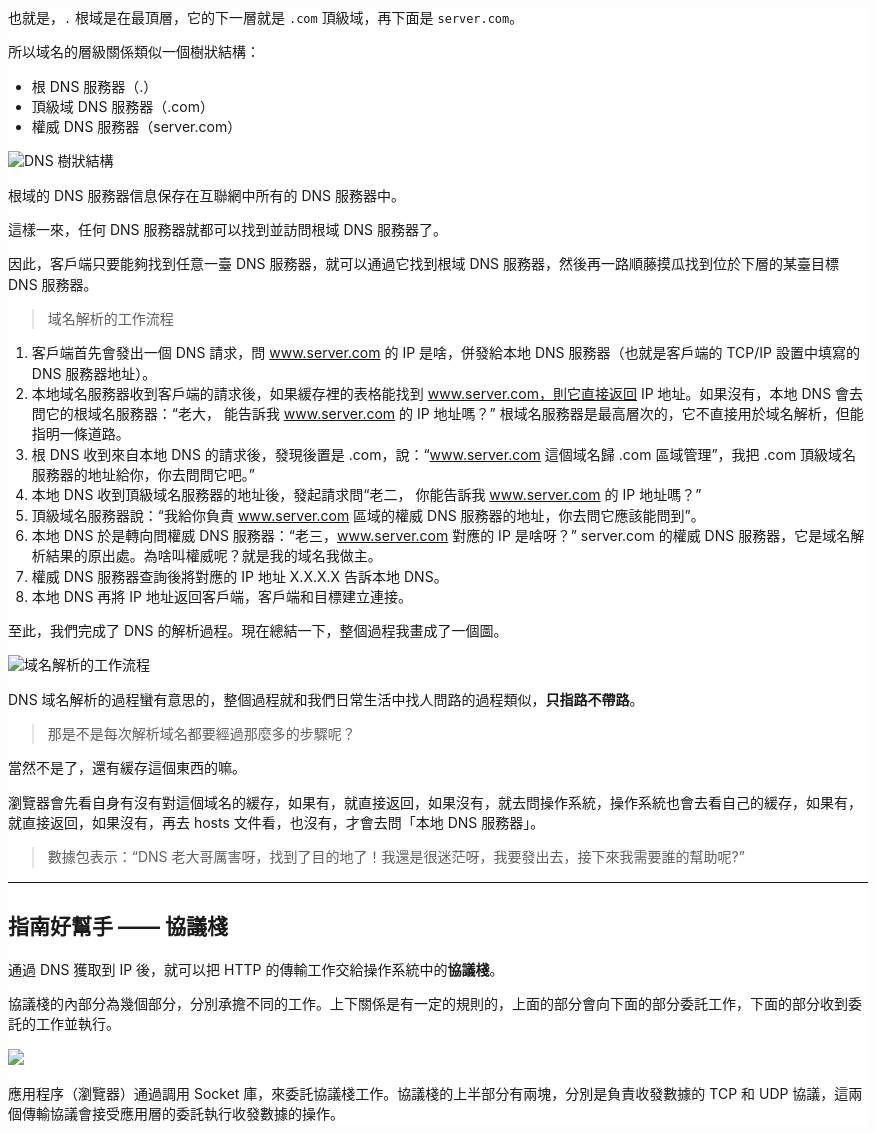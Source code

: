 也就是，`.` 根域是在最頂層，它的下一層就是 `.com` 頂級域，再下面是 `server.com`。

所以域名的層級關係類似一個樹狀結構：

- 根 DNS 服務器（.）
- 頂級域 DNS 服務器（.com）
- 權威 DNS 服務器（server.com）

![DNS 樹狀結構](https://cdn.xiaolincoding.com/gh/xiaolincoder/ImageHost/%E8%AE%A1%E7%AE%97%E6%9C%BA%E7%BD%91%E7%BB%9C/%E9%94%AE%E5%85%A5%E7%BD%91%E5%9D%80%E8%BF%87%E7%A8%8B/5.jpg)


根域的 DNS 服務器信息保存在互聯網中所有的 DNS 服務器中。

這樣一來，任何 DNS 服務器就都可以找到並訪問根域 DNS 服務器了。

因此，客戶端只要能夠找到任意一臺 DNS 服務器，就可以通過它找到根域 DNS 服務器，然後再一路順藤摸瓜找到位於下層的某臺目標 DNS 服務器。

> 域名解析的工作流程

1. 客戶端首先會發出一個 DNS 請求，問 www.server.com 的 IP 是啥，併發給本地 DNS 服務器（也就是客戶端的 TCP/IP 設置中填寫的 DNS 服務器地址）。
2. 本地域名服務器收到客戶端的請求後，如果緩存裡的表格能找到 www.server.com，則它直接返回 IP 地址。如果沒有，本地 DNS 會去問它的根域名服務器：“老大， 能告訴我 www.server.com 的 IP 地址嗎？” 根域名服務器是最高層次的，它不直接用於域名解析，但能指明一條道路。 
3. 根 DNS 收到來自本地 DNS 的請求後，發現後置是 .com，說：“www.server.com 這個域名歸 .com 區域管理”，我把 .com 頂級域名服務器的地址給你，你去問問它吧。”
4. 本地 DNS 收到頂級域名服務器的地址後，發起請求問“老二， 你能告訴我 www.server.com  的 IP 地址嗎？”
5. 頂級域名服務器說：“我給你負責 www.server.com 區域的權威 DNS 服務器的地址，你去問它應該能問到”。
6. 本地 DNS 於是轉向問權威 DNS 服務器：“老三，www.server.com 對應的 IP 是啥呀？” server.com 的權威 DNS 服務器，它是域名解析結果的原出處。為啥叫權威呢？就是我的域名我做主。
7. 權威 DNS 服務器查詢後將對應的 IP 地址 X.X.X.X 告訴本地 DNS。
8. 本地 DNS 再將 IP 地址返回客戶端，客戶端和目標建立連接。


至此，我們完成了 DNS 的解析過程。現在總結一下，整個過程我畫成了一個圖。

![域名解析的工作流程](https://cdn.xiaolincoding.com/gh/xiaolincoder/ImageHost/%E8%AE%A1%E7%AE%97%E6%9C%BA%E7%BD%91%E7%BB%9C/%E9%94%AE%E5%85%A5%E7%BD%91%E5%9D%80%E8%BF%87%E7%A8%8B/6.jpg)

DNS 域名解析的過程蠻有意思的，整個過程就和我們日常生活中找人問路的過程類似，**只指路不帶路**。

> 那是不是每次解析域名都要經過那麼多的步驟呢？

當然不是了，還有緩存這個東西的嘛。

瀏覽器會先看自身有沒有對這個域名的緩存，如果有，就直接返回，如果沒有，就去問操作系統，操作系統也會去看自己的緩存，如果有，就直接返回，如果沒有，再去 hosts 文件看，也沒有，才會去問「本地 DNS 服務器」。

> 數據包表示：“DNS 老大哥厲害呀，找到了目的地了！我還是很迷茫呀，我要發出去，接下來我需要誰的幫助呢?”

----

## 指南好幫手 —— 協議棧

通過 DNS 獲取到 IP 後，就可以把 HTTP 的傳輸工作交給操作系統中的**協議棧**。

協議棧的內部分為幾個部分，分別承擔不同的工作。上下關係是有一定的規則的，上面的部分會向下面的部分委託工作，下面的部分收到委託的工作並執行。

![](https://cdn.xiaolincoding.com/gh/xiaolincoder/ImageHost/%E8%AE%A1%E7%AE%97%E6%9C%BA%E7%BD%91%E7%BB%9C/%E9%94%AE%E5%85%A5%E7%BD%91%E5%9D%80%E8%BF%87%E7%A8%8B/7.jpg)

應用程序（瀏覽器）通過調用 Socket 庫，來委託協議棧工作。協議棧的上半部分有兩塊，分別是負責收發數據的 TCP 和 UDP 協議，這兩個傳輸協議會接受應用層的委託執行收發數據的操作。
